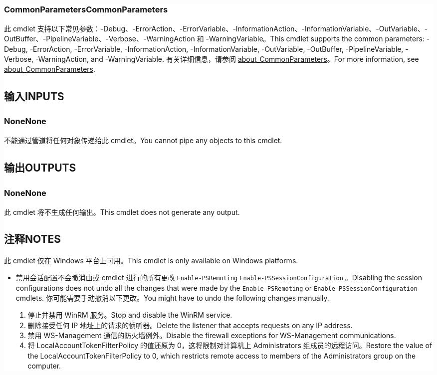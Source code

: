 ### <span data-ttu-id="ee3a6-193">CommonParameters</span><span class="sxs-lookup"><span data-stu-id="ee3a6-193">CommonParameters</span></span>

<span data-ttu-id="ee3a6-194">此 cmdlet 支持以下常见参数：-Debug、-ErrorAction、-ErrorVariable、-InformationAction、-InformationVariable、-OutVariable、-OutBuffer、-PipelineVariable、-Verbose、-WarningAction 和 -WarningVariable。</span><span class="sxs-lookup"><span data-stu-id="ee3a6-194">This cmdlet supports the common parameters: -Debug, -ErrorAction, -ErrorVariable, -InformationAction, -InformationVariable, -OutVariable, -OutBuffer, -PipelineVariable, -Verbose, -WarningAction, and -WarningVariable.</span></span> <span data-ttu-id="ee3a6-195">有关详细信息，请参阅 [about_CommonParameters](https://go.microsoft.com/fwlink/?LinkID=113216)。</span><span class="sxs-lookup"><span data-stu-id="ee3a6-195">For more information, see [about_CommonParameters](https://go.microsoft.com/fwlink/?LinkID=113216).</span></span>

## <span data-ttu-id="ee3a6-196">输入</span><span class="sxs-lookup"><span data-stu-id="ee3a6-196">INPUTS</span></span>

### <span data-ttu-id="ee3a6-197">None</span><span class="sxs-lookup"><span data-stu-id="ee3a6-197">None</span></span>

<span data-ttu-id="ee3a6-198">不能通过管道将任何对象传递给此 cmdlet。</span><span class="sxs-lookup"><span data-stu-id="ee3a6-198">You cannot pipe any objects to this cmdlet.</span></span>

## <span data-ttu-id="ee3a6-199">输出</span><span class="sxs-lookup"><span data-stu-id="ee3a6-199">OUTPUTS</span></span>

### <span data-ttu-id="ee3a6-200">None</span><span class="sxs-lookup"><span data-stu-id="ee3a6-200">None</span></span>

<span data-ttu-id="ee3a6-201">此 cmdlet 将不生成任何输出。</span><span class="sxs-lookup"><span data-stu-id="ee3a6-201">This cmdlet does not generate any output.</span></span>

## <span data-ttu-id="ee3a6-202">注释</span><span class="sxs-lookup"><span data-stu-id="ee3a6-202">NOTES</span></span>

<span data-ttu-id="ee3a6-203">此 cmdlet 仅在 Windows 平台上可用。</span><span class="sxs-lookup"><span data-stu-id="ee3a6-203">This cmdlet is only available on Windows platforms.</span></span>

- <span data-ttu-id="ee3a6-204">禁用会话配置不会撤消由或 cmdlet 进行的所有更改 `Enable-PSRemoting` `Enable-PSSessionConfiguration` 。</span><span class="sxs-lookup"><span data-stu-id="ee3a6-204">Disabling the session configurations does not undo all the changes that were made by the `Enable-PSRemoting` or `Enable-PSSessionConfiguration` cmdlets.</span></span> <span data-ttu-id="ee3a6-205">你可能需要手动撤消以下更改。</span><span class="sxs-lookup"><span data-stu-id="ee3a6-205">You might have to undo the following changes manually.</span></span>

  1. <span data-ttu-id="ee3a6-206">停止并禁用 WinRM 服务。</span><span class="sxs-lookup"><span data-stu-id="ee3a6-206">Stop and disable the WinRM service.</span></span>
  2. <span data-ttu-id="ee3a6-207">删除接受任何 IP 地址上的请求的侦听器。</span><span class="sxs-lookup"><span data-stu-id="ee3a6-207">Delete the listener that accepts requests on any IP address.</span></span>
  3. <span data-ttu-id="ee3a6-208">禁用 WS-Management 通信的防火墙例外。</span><span class="sxs-lookup"><span data-stu-id="ee3a6-208">Disable the firewall exceptions for WS-Management communications.</span></span>
  4. <span data-ttu-id="ee3a6-209">将 LocalAccountTokenFilterPolicy 的值还原为 0，这将限制对计算机上 Administrators 组成员的远程访问。</span><span class="sxs-lookup"><span data-stu-id="ee3a6-209">Restore the value of the LocalAccountTokenFilterPolicy to 0, which restricts remote access to members of the Administrators group on the computer.</span></span>
